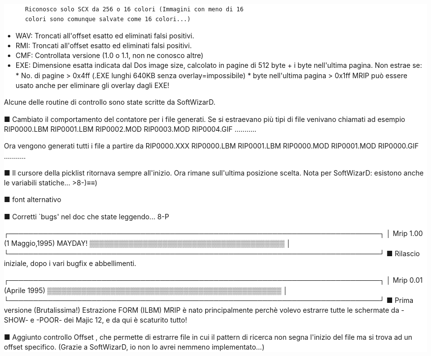          Riconosco solo SCX da 256 o 16 colori (Immagini con meno di 16
          colori sono comunque salvate come 16 colori...)
   - WAV: Troncati all'offset esatto ed eliminati falsi positivi.
   - RMI: Troncati all'offset esatto ed eliminati falsi positivi.
   - CMF: Controllata versione (1.0 o 1.1, non ne conosco altre)
   - EXE: Dimensione esatta indicata dal Dos image size, calcolato in pagine
          di 512 byte + i byte nell'ultima pagina.
          Non estrae se:
          * No. di pagine > 0x4ff (.EXE lunghi 640KB senza overlay=impossibile)
          * byte nell'ultima pagina > 0x1ff
          MRIP può essere usato anche per eliminare gli overlay dagli EXE!

   Alcune delle routine di controllo sono state scritte da SoftWizarD.

 ■ Cambiato il comportamento del contatore per i file generati.
   Se si estraevano più tipi di file venivano chiamati ad esempio
   RIP0000.LBM
   RIP0001.LBM
   RIP0002.MOD
   RIP0003.MOD
   RIP0004.GIF
   ...........

   Ora vengono generati tutti i file a partire da RIP0000.XXX
   RIP0000.LBM
   RIP0001.LBM
   RIP0000.MOD
   RIP0001.MOD
   RIP0000.GIF
   ...........

 ■ Il cursore della picklist ritornava sempre all'inizio.
   Ora rimane sull'ultima posizione scelta.
   Nota per SoftWizarD: esistono anche le variabili statiche... >8-)≡≡)

 ■ font alternativo

 ■ Corretti `bugs' nel doc che state leggendo... 8-P


┌────────────────────────────────────────────────────────────────────────────┐
│ Mrip 1.00 (1 Maggio,1995) MAYDAY! ▒▒▒▒▒▒▒▒▒▒▒▒▒▒▒▒▒▒▒▒▒▒▒▒▒▒▒▒▒▒▒▒▒▒▒▒▒▒▒▒ │
└────────────────────────────────────────────────────────────────────────────┘
 ■ Rilascio iniziale, dopo i vari bugfix e abbellimenti.

┌────────────────────────────────────────────────────────────────────────────┐
│ Mrip 0.01 (Aprile 1995)   ▒▒▒▒▒▒▒▒▒▒▒▒▒▒▒▒▒▒▒▒▒▒▒▒▒▒▒▒▒▒▒▒▒▒▒▒▒▒▒▒▒▒▒▒▒▒▒▒ │
└────────────────────────────────────────────────────────────────────────────┘
 ■ Prima versione (Brutalissima!)
   Estrazione FORM (ILBM)
   MRIP è nato principalmente perchè volevo estrarre tutte le schermate da
   -SHOW- e -POOR- dei Majic 12, e da qui è scaturito tutto!

 ■ Aggiunto controllo Offset , che permette di estrarre file in cui il pattern
   di ricerca non segna l'inizio del file ma si trova ad un offset specifico.
   (Grazie a SoftWizarD, io non lo avrei nemmeno implementato...)
